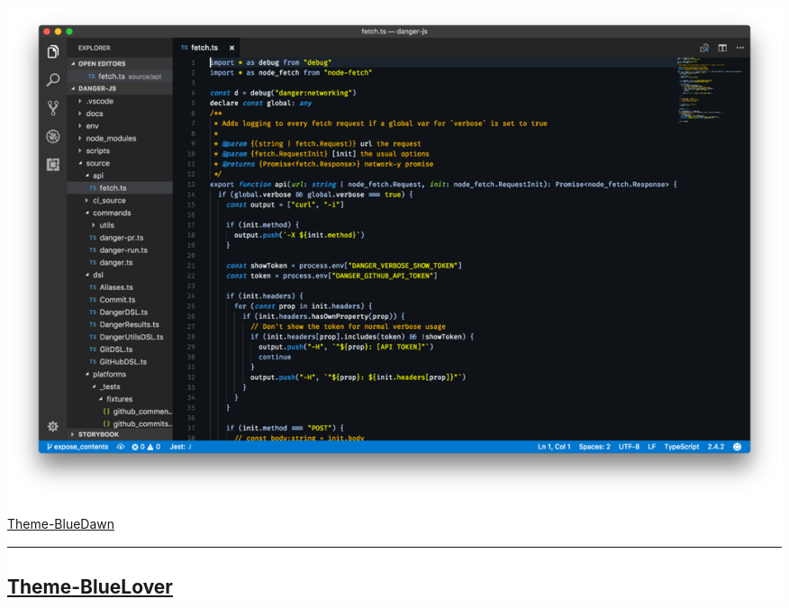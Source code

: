 [![BlueDawn](/assets/img/vscode/BlueDawn.png)](/assets/img/vscode/BlueDawn.png)

<a class="bth btn-danger btn-block text-white text-center" href="https://marketplace.visualstudio.com/items?itemName=gerane.Theme-BlueDawn">Theme-BlueDawn</a>

---


## [Theme-BlueLover](https://marketplace.visualstudio.com/items?itemName=gerane.Theme-BlueLover)